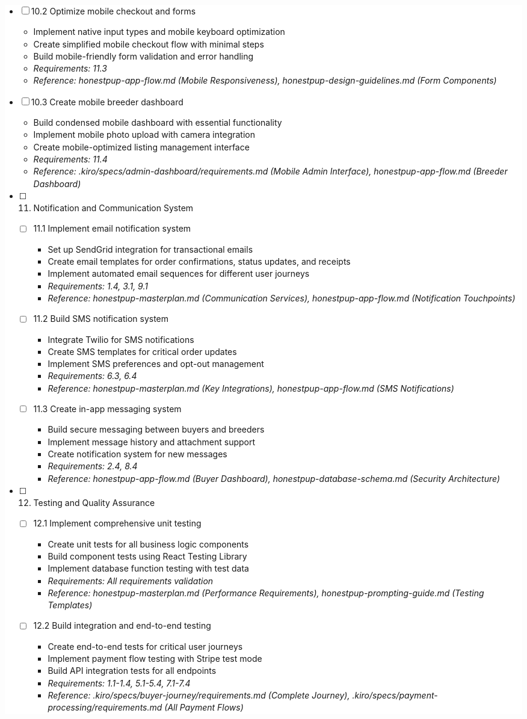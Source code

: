   - [ ] 10.2 Optimize mobile checkout and forms
    - Implement native input types and mobile keyboard optimization
    - Create simplified mobile checkout flow with minimal steps
    - Build mobile-friendly form validation and error handling
    - _Requirements: 11.3_
    - _Reference: honestpup-app-flow.md (Mobile Responsiveness), honestpup-design-guidelines.md (Form Components)_

  - [ ] 10.3 Create mobile breeder dashboard
    - Build condensed mobile dashboard with essential functionality
    - Implement mobile photo upload with camera integration
    - Create mobile-optimized listing management interface
    - _Requirements: 11.4_
    - _Reference: .kiro/specs/admin-dashboard/requirements.md (Mobile Admin Interface), honestpup-app-flow.md (Breeder Dashboard)_

- [ ] 11. Notification and Communication System
  - [ ] 11.1 Implement email notification system
    - Set up SendGrid integration for transactional emails
    - Create email templates for order confirmations, status updates, and receipts
    - Implement automated email sequences for different user journeys
    - _Requirements: 1.4, 3.1, 9.1_
    - _Reference: honestpup-masterplan.md (Communication Services), honestpup-app-flow.md (Notification Touchpoints)_

  - [ ] 11.2 Build SMS notification system
    - Integrate Twilio for SMS notifications
    - Create SMS templates for critical order updates
    - Implement SMS preferences and opt-out management
    - _Requirements: 6.3, 6.4_
    - _Reference: honestpup-masterplan.md (Key Integrations), honestpup-app-flow.md (SMS Notifications)_

  - [ ] 11.3 Create in-app messaging system
    - Build secure messaging between buyers and breeders
    - Implement message history and attachment support
    - Create notification system for new messages
    - _Requirements: 2.4, 8.4_
    - _Reference: honestpup-app-flow.md (Buyer Dashboard), honestpup-database-schema.md (Security Architecture)_

- [ ] 12. Testing and Quality Assurance
  - [ ] 12.1 Implement comprehensive unit testing
    - Create unit tests for all business logic components
    - Build component tests using React Testing Library
    - Implement database function testing with test data
    - _Requirements: All requirements validation_
    - _Reference: honestpup-masterplan.md (Performance Requirements), honestpup-prompting-guide.md (Testing Templates)_

  - [ ] 12.2 Build integration and end-to-end testing
    - Create end-to-end tests for critical user journeys
    - Implement payment flow testing with Stripe test mode
    - Build API integration tests for all endpoints
    - _Requirements: 1.1-1.4, 5.1-5.4, 7.1-7.4_
    - _Reference: .kiro/specs/buyer-journey/requirements.md (Complete Journey), .kiro/specs/payment-processing/requirements.md (All Payment Flows)_
